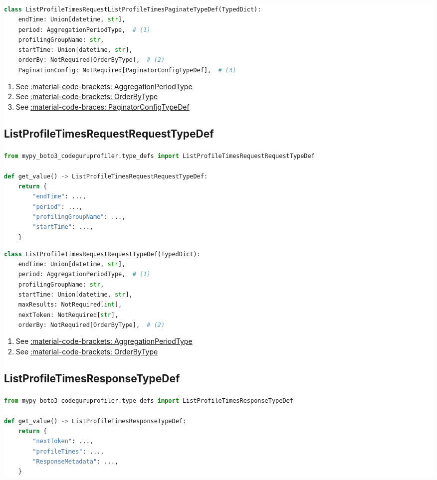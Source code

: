 ```python title="Definition"
class ListProfileTimesRequestListProfileTimesPaginateTypeDef(TypedDict):
    endTime: Union[datetime, str],
    period: AggregationPeriodType,  # (1)
    profilingGroupName: str,
    startTime: Union[datetime, str],
    orderBy: NotRequired[OrderByType],  # (2)
    PaginationConfig: NotRequired[PaginatorConfigTypeDef],  # (3)
```

1. See [:material-code-brackets: AggregationPeriodType](./literals.md#aggregationperiodtype) 
2. See [:material-code-brackets: OrderByType](./literals.md#orderbytype) 
3. See [:material-code-braces: PaginatorConfigTypeDef](./type_defs.md#paginatorconfigtypedef) 
## ListProfileTimesRequestRequestTypeDef

```python title="Usage Example"
from mypy_boto3_codeguruprofiler.type_defs import ListProfileTimesRequestRequestTypeDef

def get_value() -> ListProfileTimesRequestRequestTypeDef:
    return {
        "endTime": ...,
        "period": ...,
        "profilingGroupName": ...,
        "startTime": ...,
    }
```

```python title="Definition"
class ListProfileTimesRequestRequestTypeDef(TypedDict):
    endTime: Union[datetime, str],
    period: AggregationPeriodType,  # (1)
    profilingGroupName: str,
    startTime: Union[datetime, str],
    maxResults: NotRequired[int],
    nextToken: NotRequired[str],
    orderBy: NotRequired[OrderByType],  # (2)
```

1. See [:material-code-brackets: AggregationPeriodType](./literals.md#aggregationperiodtype) 
2. See [:material-code-brackets: OrderByType](./literals.md#orderbytype) 
## ListProfileTimesResponseTypeDef

```python title="Usage Example"
from mypy_boto3_codeguruprofiler.type_defs import ListProfileTimesResponseTypeDef

def get_value() -> ListProfileTimesResponseTypeDef:
    return {
        "nextToken": ...,
        "profileTimes": ...,
        "ResponseMetadata": ...,
    }
```
